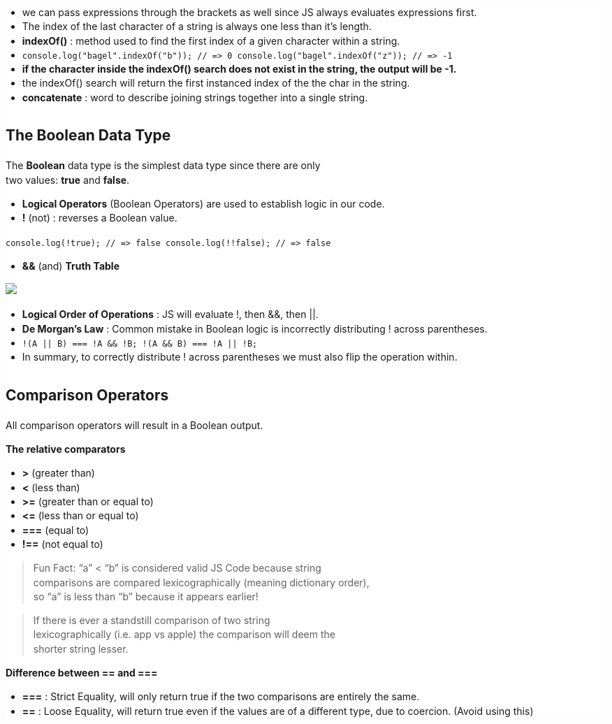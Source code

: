 *  we can pass expressions through the brackets as well since JS always evaluates expressions first.
*  The index of the last character of a string is always one less than it’s length.
*  **indexOf\(\)** : method used to find the first index of a given character within a string.
*  `console.log("bagel".indexOf("b")); // => 0 console.log("bagel".indexOf("z")); // => -1`
*  **if the character inside the indexOf\(\) search does not exist in the string, the output will be -1.**
*  the indexOf\(\) search will return the first instanced index of the the char in the string.
*  **concatenate** : word to describe joining strings together into a single string.

##  The Boolean Data Type <a id="b731"></a>

 The **Boolean** data type is the simplest data type since there are only  
two values: **true** and **false**.

*  **Logical Operators** \(Boolean Operators\) are used to establish logic in our code.
*  **!** \(not\) : reverses a Boolean value.

 `console.log(!true); // => false console.log(!!false); // => false`

*  **&&** \(and\) **Truth Table**

![](https://cdn-images-1.medium.com/max/800/0*Y4qzqSB0C-9AmtXf.png)

*  **Logical Order of Operations** : JS will evaluate !, then &&, then \|\|.
*  **De Morgan’s Law** : Common mistake in Boolean logic is incorrectly distributing ! across parentheses.
*  `!(A || B) === !A && !B; !(A && B) === !A || !B;`
*  In summary, to correctly distribute ! across parentheses we must also flip the operation within.

##  Comparison Operators <a id="b016"></a>

 All comparison operators will result in a Boolean output.

 **The relative comparators**

*  **&gt;** \(greater than\)
*  **&lt;** \(less than\)
*  **&gt;=** \(greater than or equal to\)
*  **&lt;=** \(less than or equal to\)
*  **===** \(equal to\)
*  **!==** \(not equal to\)

> Fun Fact: “a” &lt; “b” is considered valid JS Code because string  
> comparisons are compared lexicographically \(meaning dictionary order\),  
> so “a” is less than “b” because it appears earlier!

> If there is ever a standstill comparison of two string  
> lexicographically \(i.e. app vs apple\) the comparison will deem the  
> shorter string lesser.

 **Difference between == and ===**

*  **===** : Strict Equality, will only return true if the two comparisons are entirely the same.
*  **==** : Loose Equality, will return true even if the values are of a different type, due to coercion. \(Avoid using this\)
